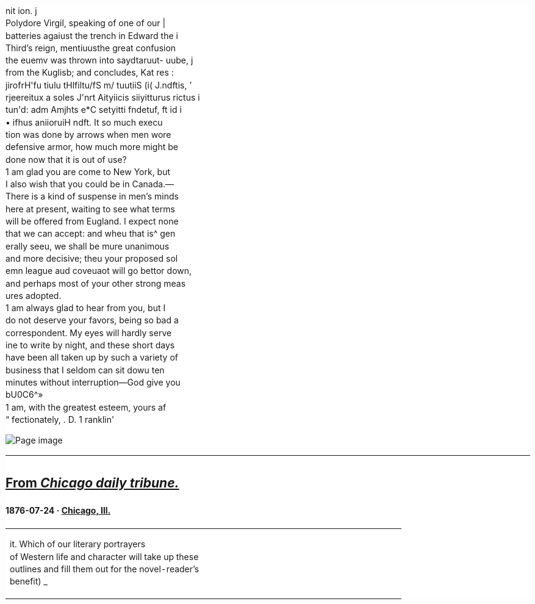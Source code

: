 nit ion. j  
Polydore Virgil, speaking of one of our |  
batteries agaiust the trench in Edward the i  
Third’s reign, mentiuusthe great confusion  
the euemv was thrown into saydtaruut- uube, j  
from the Kuglisb; and concludes, Kat res :  
jirofrH&#x27;fu tiulu tHlfiltu/fS m/ tuutiiS (i( J.ndftis, ’  
rjeereitux a soles J&#x27;nrt Aityiicis siiyitturus rictus i  
tun&#x27;d: adm Amjhts e*C setyitti fndetuf, ft id i  
• ifhus aniioruiH ndft. It so much execu­  
tion was done by arrows when men wore  
defensive armor, how much more might be  
done now that it is out of use?  
1 am glad you are come to New York, but  
I also wish that you could be in Canada.—  
There is a kind of suspense in men’s minds  
here at present, waiting to see what terms  
will be offered from Eugland. I expect none  
that we can accept: and wheu that is^ gen­  
erally seeu, we shall be mure unanimous  
and more decisive; theu your proposed sol­  
emn league aud coveuaot will go bettor down,  
and perhaps most of your other strong meas­  
ures adopted.  
1 am always glad to hear from you, but I  
do not deserve your favors, being so bad a  
correspondent. My eyes will hardly serve  
ine to write by night, and these short days  
have been all taken up by such a variety of  
business that I seldom can sit dowu ten  
minutes without interruption—God give you  
bU0C6^»  
1 am, with the greatest esteem, yours af­  
“ fectionately, . D. 1 ranklin&#x27;
</td><td style="width: 50%; max-height: 75%; margin: auto; display: block;">
<img alt="Page image" src="https://chroniclingamerica.loc.gov/iiif/2/vi_drive_ver01%2Fdata%2Fsn85025007%2F00414215956%2F1856100701%2F0602.jp2/pct:6.941432,15.964684,13.255111,40.456892/!600,600/0/default.jpg"/>
</td>
</tr></table>

---

## [From _Chicago daily tribune._](https://chroniclingamerica.loc.gov/lccn/sn84031492/1876-07-24/ed-1/seq-2)

#### 1876-07-24 &middot; [Chicago, Ill.](http://dbpedia.org/resource/Chicago)

<table style="width: 100%;"><tr><td style="width: 50%">

it. Which of our literary portrayers  
of Western life and character will take up these  
outlines and fill them out for the novel-reader’s  
benefit) _  
  
